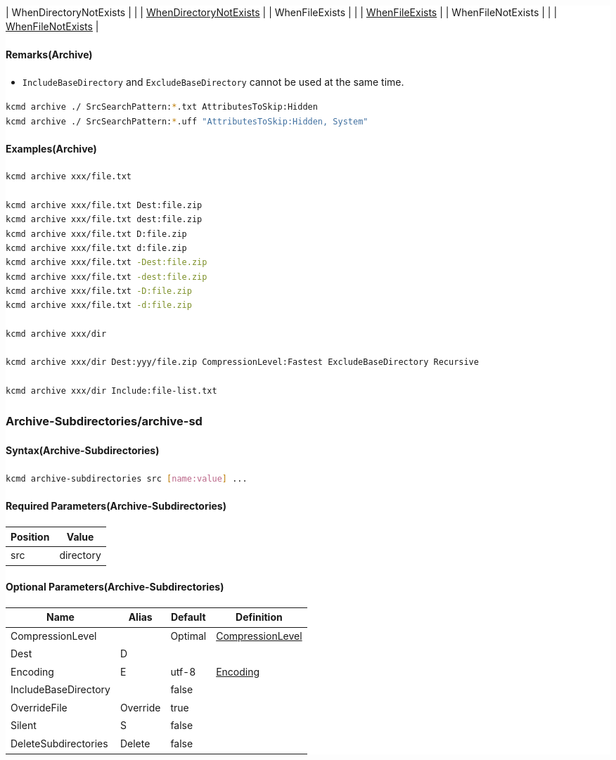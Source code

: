 | WhenDirectoryNotExists              |           |          | [WhenDirectoryNotExists](#when-directory-not-exists) |
| WhenFileExists                      |           |          | [WhenFileExists](#when-file-exists)                  |
| WhenFileNotExists                   |           |          | [WhenFileNotExists](#when-file-not-exists)           |

#### Remarks(Archive)

- `IncludeBaseDirectory` and `ExcludeBaseDirectory` cannot be used at the same time.

```sh
kcmd archive ./ SrcSearchPattern:*.txt AttributesToSkip:Hidden
kcmd archive ./ SrcSearchPattern:*.uff "AttributesToSkip:Hidden, System"
```

#### Examples(Archive)

```sh
kcmd archive xxx/file.txt

kcmd archive xxx/file.txt Dest:file.zip
kcmd archive xxx/file.txt dest:file.zip
kcmd archive xxx/file.txt D:file.zip
kcmd archive xxx/file.txt d:file.zip
kcmd archive xxx/file.txt -Dest:file.zip
kcmd archive xxx/file.txt -dest:file.zip
kcmd archive xxx/file.txt -D:file.zip
kcmd archive xxx/file.txt -d:file.zip

kcmd archive xxx/dir

kcmd archive xxx/dir Dest:yyy/file.zip CompressionLevel:Fastest ExcludeBaseDirectory Recursive

kcmd archive xxx/dir Include:file-list.txt
```

### Archive-Subdirectories/archive-sd

#### Syntax(Archive-Subdirectories)

```sh
kcmd archive-subdirectories src [name:value] ...
```

#### Required Parameters(Archive-Subdirectories)

| Position | Value             |
| -------- | ----------------- |
| src      | directory |

#### Optional Parameters(Archive-Subdirectories)

| Name                                | Alias     | Default  | **Definition**                                       |
| ----------------------------------- | -----     | -------- | ---------------------------------------------------- |
| CompressionLevel                    |           | Optimal  | [CompressionLevel](#compression-level)               |
| Dest                                | D         |          |                                                      |
| Encoding                            | E         | utf-8    | [Encoding](#encoding)                                |
| IncludeBaseDirectory                |           | false    |                                                      |
| OverrideFile                        | Override  | true     |                                                      |
| Silent                              | S         | false    |                                                      |
| DeleteSubdirectories                | Delete    | false    |                                                      |
